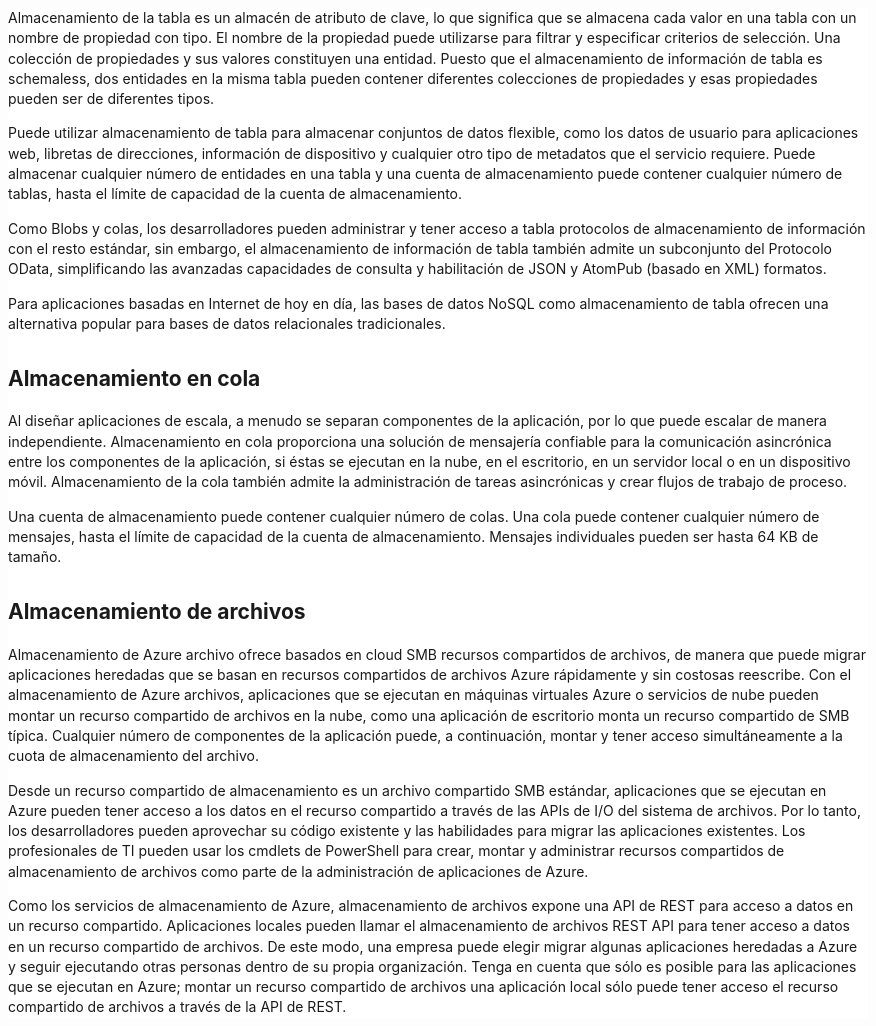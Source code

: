 Almacenamiento de la tabla es un almacén de atributo de clave, lo que significa que se almacena cada valor en una tabla con un nombre de propiedad con tipo. El nombre de la propiedad puede utilizarse para filtrar y especificar criterios de selección. Una colección de propiedades y sus valores constituyen una entidad. Puesto que el almacenamiento de información de tabla es schemaless, dos entidades en la misma tabla pueden contener diferentes colecciones de propiedades y esas propiedades pueden ser de diferentes tipos.

Puede utilizar almacenamiento de tabla para almacenar conjuntos de datos flexible, como los datos de usuario para aplicaciones web, libretas de direcciones, información de dispositivo y cualquier otro tipo de metadatos que el servicio requiere.  Puede almacenar cualquier número de entidades en una tabla y una cuenta de almacenamiento puede contener cualquier número de tablas, hasta el límite de capacidad de la cuenta de almacenamiento.

Como Blobs y colas, los desarrolladores pueden administrar y tener acceso a tabla protocolos de almacenamiento de información con el resto estándar, sin embargo, el almacenamiento de información de tabla también admite un subconjunto del Protocolo OData, simplificando las avanzadas capacidades de consulta y habilitación de JSON y AtomPub (basado en XML) formatos.

Para aplicaciones basadas en Internet de hoy en día, las bases de datos NoSQL como almacenamiento de tabla ofrecen una alternativa popular para bases de datos relacionales tradicionales.

## <a name="queue-storage"></a>Almacenamiento en cola

Al diseñar aplicaciones de escala, a menudo se separan componentes de la aplicación, por lo que puede escalar de manera independiente. Almacenamiento en cola proporciona una solución de mensajería confiable para la comunicación asincrónica entre los componentes de la aplicación, si éstas se ejecutan en la nube, en el escritorio, en un servidor local o en un dispositivo móvil. Almacenamiento de la cola también admite la administración de tareas asincrónicas y crear flujos de trabajo de proceso.

Una cuenta de almacenamiento puede contener cualquier número de colas. Una cola puede contener cualquier número de mensajes, hasta el límite de capacidad de la cuenta de almacenamiento. Mensajes individuales pueden ser hasta 64 KB de tamaño.

## <a name="file-storage"></a>Almacenamiento de archivos

Almacenamiento de Azure archivo ofrece basados en cloud SMB recursos compartidos de archivos, de manera que puede migrar aplicaciones heredadas que se basan en recursos compartidos de archivos Azure rápidamente y sin costosas reescribe. Con el almacenamiento de Azure archivos, aplicaciones que se ejecutan en máquinas virtuales Azure o servicios de nube pueden montar un recurso compartido de archivos en la nube, como una aplicación de escritorio monta un recurso compartido de SMB típica. Cualquier número de componentes de la aplicación puede, a continuación, montar y tener acceso simultáneamente a la cuota de almacenamiento del archivo.

Desde un recurso compartido de almacenamiento es un archivo compartido SMB estándar, aplicaciones que se ejecutan en Azure pueden tener acceso a los datos en el recurso compartido a través de las APIs de I/O del sistema de archivos. Por lo tanto, los desarrolladores pueden aprovechar su código existente y las habilidades para migrar las aplicaciones existentes. Los profesionales de TI pueden usar los cmdlets de PowerShell para crear, montar y administrar recursos compartidos de almacenamiento de archivos como parte de la administración de aplicaciones de Azure.

Como los servicios de almacenamiento de Azure, almacenamiento de archivos expone una API de REST para acceso a datos en un recurso compartido. Aplicaciones locales pueden llamar el almacenamiento de archivos REST API para tener acceso a datos en un recurso compartido de archivos. De este modo, una empresa puede elegir migrar algunas aplicaciones heredadas a Azure y seguir ejecutando otras personas dentro de su propia organización. Tenga en cuenta que sólo es posible para las aplicaciones que se ejecutan en Azure; montar un recurso compartido de archivos una aplicación local sólo puede tener acceso el recurso compartido de archivos a través de la API de REST.
